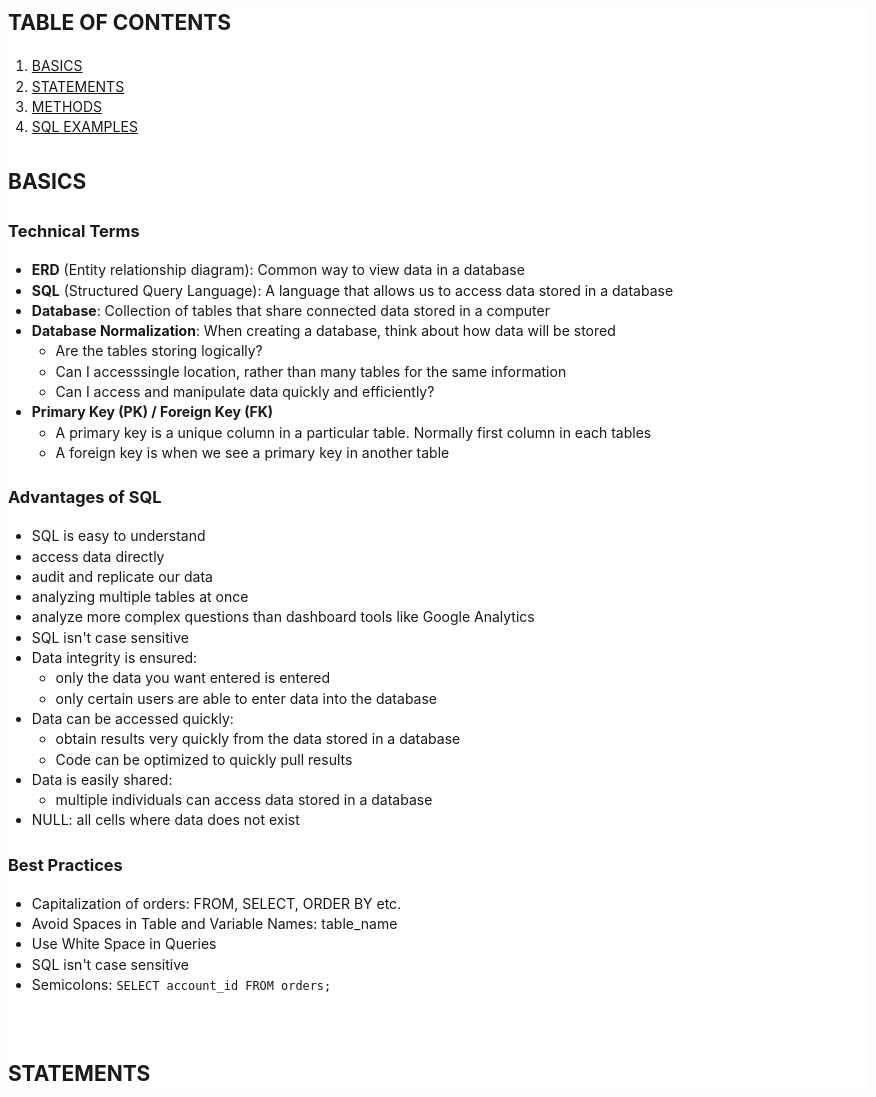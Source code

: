 ## TABLE OF CONTENTS
1. [BASICS](https://github.com/p-arrow/Red-Blue-Guide/blob/main/C_Coding/SQL.md#basics)
2. [STATEMENTS](https://github.com/p-arrow/Red-Blue-Guide/blob/main/C_Coding/SQL.md#statements)
3. [METHODS](https://github.com/p-arrow/Red-Blue-Guide/blob/main/C_Coding/SQL.md#methods)
4. [SQL EXAMPLES](https://github.com/p-arrow/Red-Blue-Guide/blob/main/C_Coding/SQL.md#sql-examples)

## BASICS

### Technical Terms 
- **ERD** (Entity relationship diagram): Common way to view data in a database
- **SQL** (Structured Query Language): A language that allows us to access data stored in a database
- **Database**: Collection of tables that share connected data stored in a computer
- **Database Normalization**: When creating a database, think about how data will be stored
    - Are the tables storing logically?
    - Can I accesssingle location, rather than many tables for the same information
    - Can I access and manipulate data quickly and efficiently?
- **Primary Key (PK) / Foreign Key (FK)**
    - A primary key is a unique column in a particular table. Normally first column in each tables 
    - A foreign key is when we see a primary key in another table


### Advantages of SQL 
- SQL is easy to understand
- access data directly
- audit and replicate our data
- analyzing multiple tables at once
- analyze more complex questions than dashboard tools like Google Analytics
- SQL isn't case sensitive
- Data integrity is ensured:
    - only the data you want entered is entered
    - only certain users are able to enter data into the database
- Data can be accessed quickly:
    - obtain results very quickly from the data stored in a database
    - Code can be optimized to quickly pull results
- Data is easily shared:
    - multiple individuals can access data stored in a database
- NULL: all cells where data does not exist



### Best Practices 
- Capitalization of orders: FROM, SELECT, ORDER BY etc.
- Avoid Spaces in Table and Variable Names: table_name
- Use White Space in Queries
- SQL isn't case sensitive
- Semicolons:  `SELECT account_id FROM orders;`

<br />

## STATEMENTS
